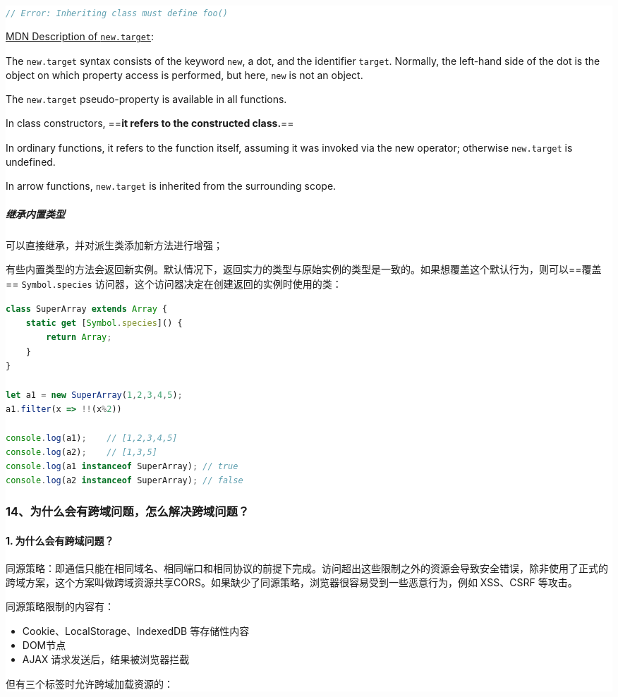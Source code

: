 ```javascript
// Error: Inheriting class must define foo()
```

[MDN Description of `new.target`](https://developer.mozilla.org/en-US/docs/Web/JavaScript/Reference/Operators/new.target): 

The `new.target` syntax consists of the keyword `new`, a dot, and the identifier `target`. Normally, the left-hand side of the dot is the object on which property access is performed, but here, `new` is not an object.

The `new.target` pseudo-property is available in all functions.

In class constructors, ==**it refers to the constructed class.**==

In ordinary functions, it refers to the function itself, assuming it was invoked via the new operator; otherwise `new.target` is undefined.

In arrow functions, `new.target` is inherited from the surrounding scope.

##### 继承内置类型

可以直接继承，并对派生类添加新方法进行增强；

有些内置类型的方法会返回新实例。默认情况下，返回实力的类型与原始实例的类型是一致的。如果想覆盖这个默认行为，则可以==覆盖== `Symbol.species` 访问器，这个访问器决定在创建返回的实例时使用的类：

```javascript
class SuperArray extends Array {
    static get [Symbol.species]() {
        return Array;
    }
}

let a1 = new SuperArray(1,2,3,4,5);
a1.filter(x => !!(x%2))

console.log(a1);	// [1,2,3,4,5]
console.log(a2);	// [1,3,5]
console.log(a1 instanceof SuperArray); // true
console.log(a2 instanceof SuperArray); // false
```



### 14、为什么会有跨域问题，怎么解决跨域问题？

#### 1. 为什么会有跨域问题？

同源策略：即通信只能在相同域名、相同端口和相同协议的前提下完成。访问超出这些限制之外的资源会导致安全错误，除非使用了正式的跨域方案，这个方案叫做跨域资源共享CORS。如果缺少了同源策略，浏览器很容易受到一些恶意行为，例如 XSS、CSRF 等攻击。

同源策略限制的内容有：

- Cookie、LocalStorage、IndexedDB 等存储性内容
- DOM节点
- AJAX 请求发送后，结果被浏览器拦截

但有三个标签时允许跨域加载资源的：

